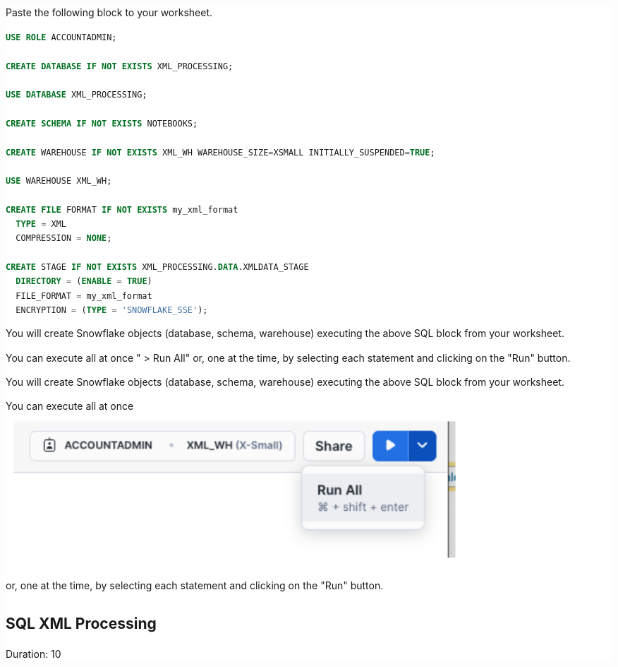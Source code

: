 Paste the following block to your worksheet.

```sql
USE ROLE ACCOUNTADMIN;

CREATE DATABASE IF NOT EXISTS XML_PROCESSING;

USE DATABASE XML_PROCESSING;

CREATE SCHEMA IF NOT EXISTS NOTEBOOKS;

CREATE WAREHOUSE IF NOT EXISTS XML_WH WAREHOUSE_SIZE=XSMALL INITIALLY_SUSPENDED=TRUE;

USE WAREHOUSE XML_WH;

CREATE FILE FORMAT IF NOT EXISTS my_xml_format
  TYPE = XML
  COMPRESSION = NONE;

CREATE STAGE IF NOT EXISTS XML_PROCESSING.DATA.XMLDATA_STAGE
  DIRECTORY = (ENABLE = TRUE)
  FILE_FORMAT = my_xml_format
  ENCRYPTION = (TYPE = 'SNOWFLAKE_SSE');
```
You will create Snowflake objects (database, schema, warehouse) executing the above SQL block from your worksheet. 

You can execute all at once " > Run All" or, one at the time, by selecting each statement and clicking on the "Run" button.

You will create Snowflake objects (database, schema, warehouse) executing the above SQL block from your worksheet. 

You can execute all at once 
![](assets/pic4a.png)
or, one at the time, by selecting each statement and clicking on the "Run" button.


## SQL XML Processing
Duration: 10

